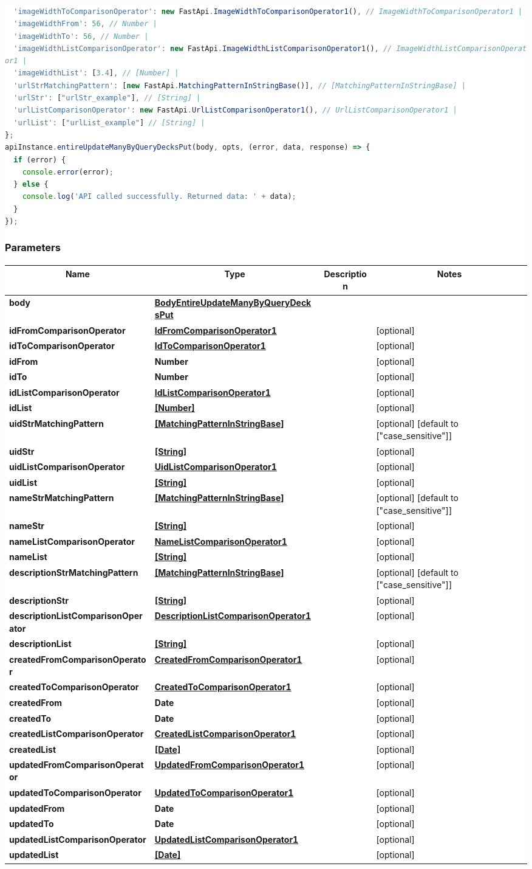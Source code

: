 ```javascript
  'imageWidthToComparisonOperator': new FastApi.ImageWidthToComparisonOperator1(), // ImageWidthToComparisonOperator1 | 
  'imageWidthFrom': 56, // Number | 
  'imageWidthTo': 56, // Number | 
  'imageWidthListComparisonOperator': new FastApi.ImageWidthListComparisonOperator1(), // ImageWidthListComparisonOperator1 | 
  'imageWidthList': [3.4], // [Number] | 
  'urlStrMatchingPattern': [new FastApi.MatchingPatternInStringBase()], // [MatchingPatternInStringBase] | 
  'urlStr': ["urlStr_example"], // [String] | 
  'urlListComparisonOperator': new FastApi.UrlListComparisonOperator1(), // UrlListComparisonOperator1 | 
  'urlList': ["urlList_example"] // [String] | 
};
apiInstance.entireUpdateManyByQueryDecksPut(body, opts, (error, data, response) => {
  if (error) {
    console.error(error);
  } else {
    console.log('API called successfully. Returned data: ' + data);
  }
});
```

### Parameters

Name | Type | Description  | Notes
------------- | ------------- | ------------- | -------------
 **body** | [**BodyEntireUpdateManyByQueryDecksPut**](BodyEntireUpdateManyByQueryDecksPut.md)|  | 
 **idFromComparisonOperator** | [**IdFromComparisonOperator1**](.md)|  | [optional] 
 **idToComparisonOperator** | [**IdToComparisonOperator1**](.md)|  | [optional] 
 **idFrom** | **Number**|  | [optional] 
 **idTo** | **Number**|  | [optional] 
 **idListComparisonOperator** | [**IdListComparisonOperator1**](.md)|  | [optional] 
 **idList** | [**[Number]**](Number.md)|  | [optional] 
 **uidStrMatchingPattern** | [**[MatchingPatternInStringBase]**](MatchingPatternInStringBase.md)|  | [optional] [default to [&quot;case_sensitive&quot;]]
 **uidStr** | [**[String]**](String.md)|  | [optional] 
 **uidListComparisonOperator** | [**UidListComparisonOperator1**](.md)|  | [optional] 
 **uidList** | [**[String]**](String.md)|  | [optional] 
 **nameStrMatchingPattern** | [**[MatchingPatternInStringBase]**](MatchingPatternInStringBase.md)|  | [optional] [default to [&quot;case_sensitive&quot;]]
 **nameStr** | [**[String]**](String.md)|  | [optional] 
 **nameListComparisonOperator** | [**NameListComparisonOperator1**](.md)|  | [optional] 
 **nameList** | [**[String]**](String.md)|  | [optional] 
 **descriptionStrMatchingPattern** | [**[MatchingPatternInStringBase]**](MatchingPatternInStringBase.md)|  | [optional] [default to [&quot;case_sensitive&quot;]]
 **descriptionStr** | [**[String]**](String.md)|  | [optional] 
 **descriptionListComparisonOperator** | [**DescriptionListComparisonOperator1**](.md)|  | [optional] 
 **descriptionList** | [**[String]**](String.md)|  | [optional] 
 **createdFromComparisonOperator** | [**CreatedFromComparisonOperator1**](.md)|  | [optional] 
 **createdToComparisonOperator** | [**CreatedToComparisonOperator1**](.md)|  | [optional] 
 **createdFrom** | **Date**|  | [optional] 
 **createdTo** | **Date**|  | [optional] 
 **createdListComparisonOperator** | [**CreatedListComparisonOperator1**](.md)|  | [optional] 
 **createdList** | [**[Date]**](Date.md)|  | [optional] 
 **updatedFromComparisonOperator** | [**UpdatedFromComparisonOperator1**](.md)|  | [optional] 
 **updatedToComparisonOperator** | [**UpdatedToComparisonOperator1**](.md)|  | [optional] 
 **updatedFrom** | **Date**|  | [optional] 
 **updatedTo** | **Date**|  | [optional] 
 **updatedListComparisonOperator** | [**UpdatedListComparisonOperator1**](.md)|  | [optional] 
 **updatedList** | [**[Date]**](Date.md)|  | [optional] 